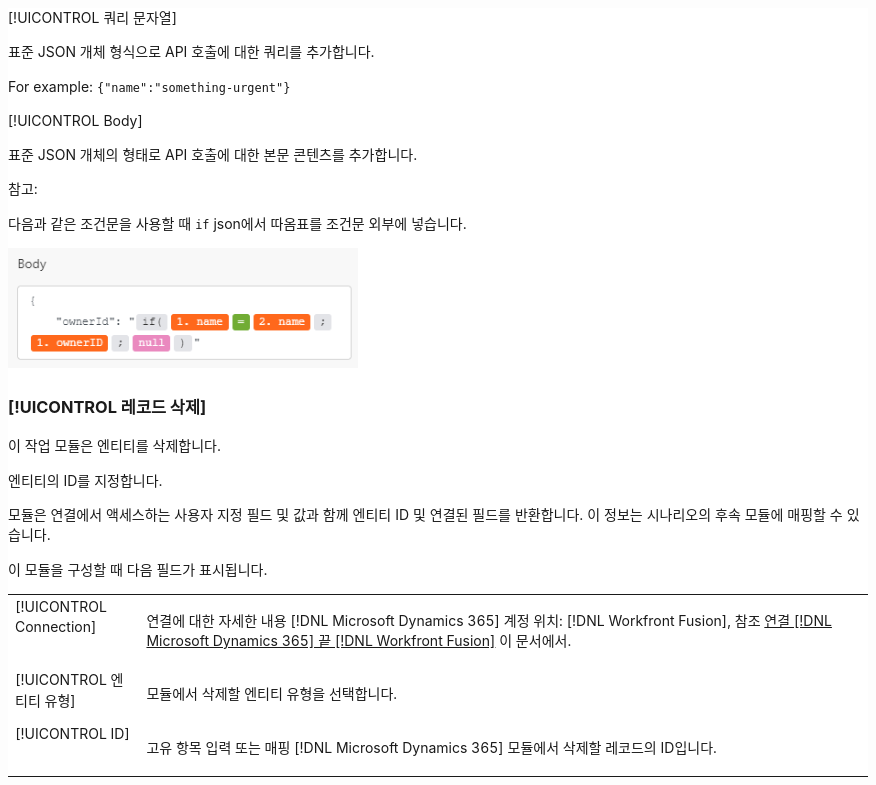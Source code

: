   </tr> 
  <tr> 
   <td role="rowheader">[!UICONTROL 쿼리 문자열]</td> 
   <td> <p>표준 JSON 개체 형식으로 API 호출에 대한 쿼리를 추가합니다.</p> <p>For example: <code>{"name":"something-urgent"}</code></p> </td> 
  </tr> 
  <tr> 
   <td role="rowheader">[!UICONTROL Body]</td> 
   <td> <p>표준 JSON 개체의 형태로 API 호출에 대한 본문 콘텐츠를 추가합니다.</p> <p>참고:  <p>다음과 같은 조건문을 사용할 때 <code>if</code> json에서 따옴표를 조건문 외부에 넣습니다.</p> 
     <div class="example" data-mc-autonum="<b>Example: </b>"> 
      <p> <img src="assets/quotes-in-json-350x120.png" style="width: 350;height: 120;"> </p> 
     </div> </p> </td> 
  </tr> 
 </tbody> 
</table>

### [!UICONTROL 레코드 삭제]

이 작업 모듈은 엔티티를 삭제합니다.

엔티티의 ID를 지정합니다.

모듈은 연결에서 액세스하는 사용자 지정 필드 및 값과 함께 엔티티 ID 및 연결된 필드를 반환합니다. 이 정보는 시나리오의 후속 모듈에 매핑할 수 있습니다.

이 모듈을 구성할 때 다음 필드가 표시됩니다.

<table style="table-layout:auto"> 
 <col> 
 <col> 
 <tbody> 
  <tr> 
   <td role="rowheader">[!UICONTROL Connection]</td> 
  <td> <p>연결에 대한 자세한 내용 [!DNL Microsoft Dynamics 365] 계정 위치: [!DNL Workfront Fusion], 참조 <a href="#connect-microsoft-dynamics-365-to-workfront-fusion" class="MCXref xref">연결 [!DNL Microsoft Dynamics 365] 끝 [!DNL Workfront Fusion]</a> 이 문서에서. </p> </td> 
  </tr> 
  <tr> 
   <td role="rowheader">[!UICONTROL 엔티티 유형]</td> 
   <td> <p>모듈에서 삭제할 엔티티 유형을 선택합니다.</p> </td> 
  </tr> 
  <tr> 
   <td role="rowheader">[!UICONTROL ID]</td> 
   <td> <p>고유 항목 입력 또는 매핑 [!DNL Microsoft Dynamics 365] 모듈에서 삭제할 레코드의 ID입니다.</p> </td> 
  </tr> 
 </tbody> 
</table>
